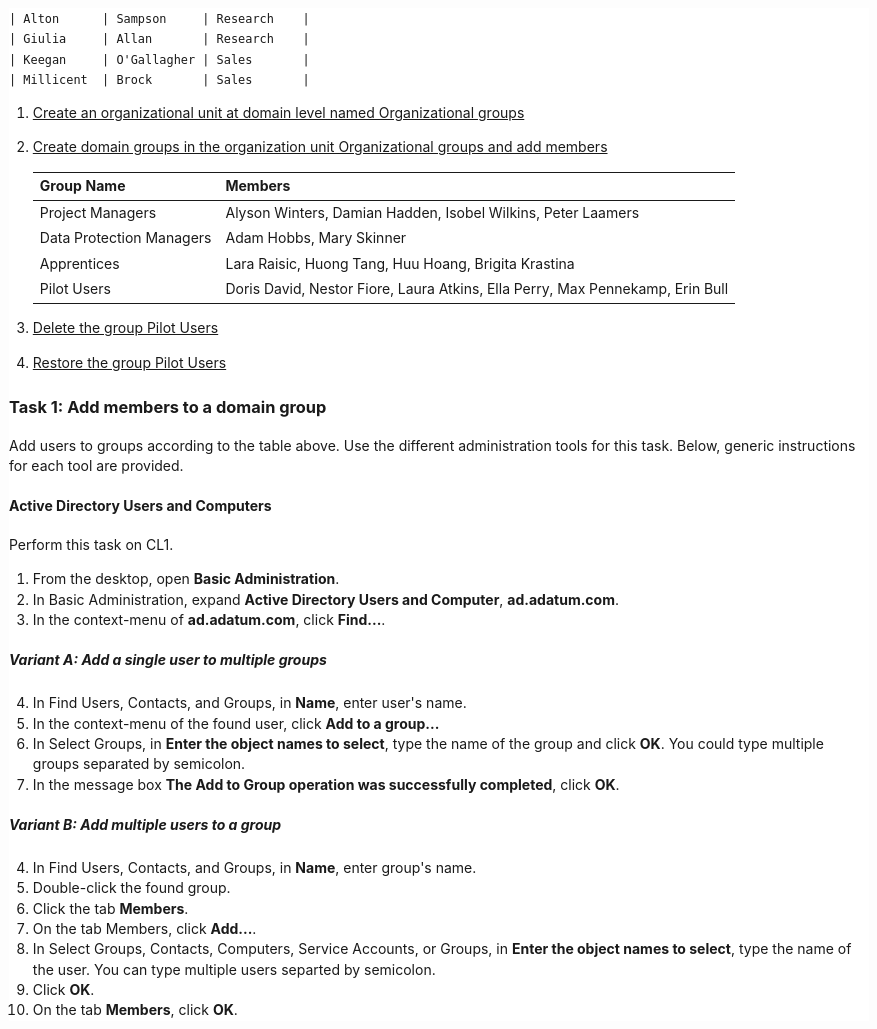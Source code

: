     | Alton      | Sampson     | Research    |
    | Giulia     | Allan       | Research    |
    | Keegan     | O'Gallagher | Sales       |
    | Millicent  | Brock       | Sales       |

1. [Create an organizational unit at domain level named Organizational groups](#task-2-create-an-organizational-unit)
1. [Create domain groups in the organization unit Organizational groups and add members](#task-3-create-domain-groups)

    | Group Name               | Members                                                                       |
    |--------------------------|-------------------------------------------------------------------------------|
    | Project Managers         | Alyson Winters, Damian Hadden, Isobel Wilkins, Peter Laamers                  |
    | Data Protection Managers | Adam Hobbs, Mary Skinner                                                      |
    | Apprentices              | Lara Raisic, Huong Tang, Huu Hoang, Brigita Krastina                          |
    | Pilot Users              | Doris David, Nestor Fiore, Laura Atkins, Ella Perry, Max Pennekamp, Erin Bull |

1. [Delete the group Pilot Users](#task-4-delete-a-domain-group)
1. [Restore the group Pilot Users](#task-5-restore-a-domain-group)

### Task 1: Add members to a domain group

Add users to groups according to the table above. Use the different administration tools for this task. Below, generic instructions for each tool are provided.

#### Active Directory Users and Computers

Perform this task on CL1.

1. From the desktop, open **Basic Administration**.
1. In Basic Administration, expand **Active Directory Users and Computer**, **ad.adatum.com**.
1. In the context-menu of **ad.adatum.com**, click **Find...**.

##### Variant A: Add a single user to multiple groups

4. In Find Users, Contacts, and Groups, in **Name**, enter user's name.
1. In the context-menu of the found user, click **Add to a group...**
1. In Select Groups, in **Enter the object names to select**, type the name of the group and click **OK**. You could type multiple groups separated by semicolon.
1. In the message box **The Add to Group operation was successfully completed**, click **OK**.

##### Variant B: Add multiple users to a group

4. In Find Users, Contacts, and Groups, in **Name**, enter group's name.
1. Double-click the found group.
1. Click the tab **Members**.
1. On the tab Members, click **Add...**.
1. In Select Groups, Contacts, Computers, Service Accounts, or Groups, in **Enter the object names to select**, type the name of the user. You can type multiple users separted by semicolon.
1. Click **OK**.
1. On the tab **Members**, click **OK**.
